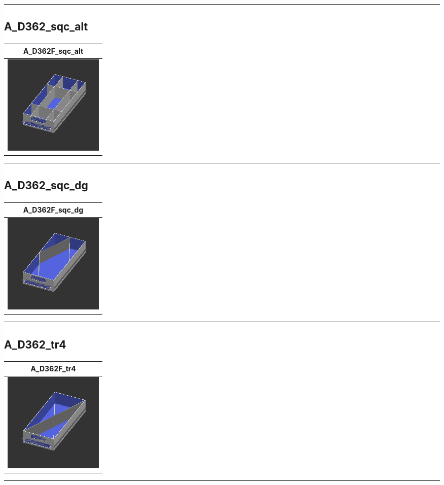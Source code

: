 
---
## A_D362_sqc_alt
| **A_D362F_sqc_alt** | 
| --- | 
| ![preview](png/A_D362F_sqc_alt.png) | 


---
## A_D362_sqc_dg
| **A_D362F_sqc_dg** | 
| --- | 
| ![preview](png/A_D362F_sqc_dg.png) | 


---
## A_D362_tr4
| **A_D362F_tr4** | 
| --- | 
| ![preview](png/A_D362F_tr4.png) | 


---
